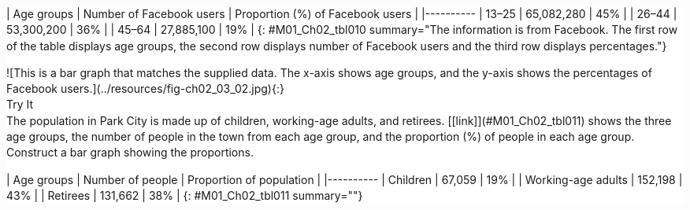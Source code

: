 | Age groups | Number of Facebook users | Proportion (%) of Facebook users |
|----------
| 13–25 | 65,082,280 | 45% |
| 26–44 | 53,300,200 | 36% |
| 45–64 | 27,885,100 | 19% |
{: #M01_Ch02_tbl010 summary="The information is from Facebook. The first row of the table displays age groups, the second row displays number of Facebook users and the third row displays percentages."}

</div>
<div data-type="solution" class="solution">
![This is a bar graph that matches the supplied data. The x-axis shows age groups,  and the y-axis shows the percentages of Facebook users.](../resources/fig-ch02_03_02.jpg){:}


</div>
</div>
</div>

<div data-type="note" data-has-label="true" class="note statistics try" data-label="">
<div data-type="title" class="title">
Try It
</div>
<div data-type="exercise" class="exercise">
<div data-type="problem" class="problem" markdown="1">
The population in Park City is made up of children, working-age adults, and retirees. [[link]](#M01_Ch02_tbl011) shows the three age groups, the number of people in the town from each age group, and the proportion (%) of people in each age group. Construct a bar graph showing the proportions.

| Age groups | Number of people | Proportion of population |
|----------
| Children | 67,059 | 19% |
| Working-age adults | 152,198 | 43% |
| Retirees | 131,662 | 38% |
{: #M01_Ch02_tbl011 summary=""}
